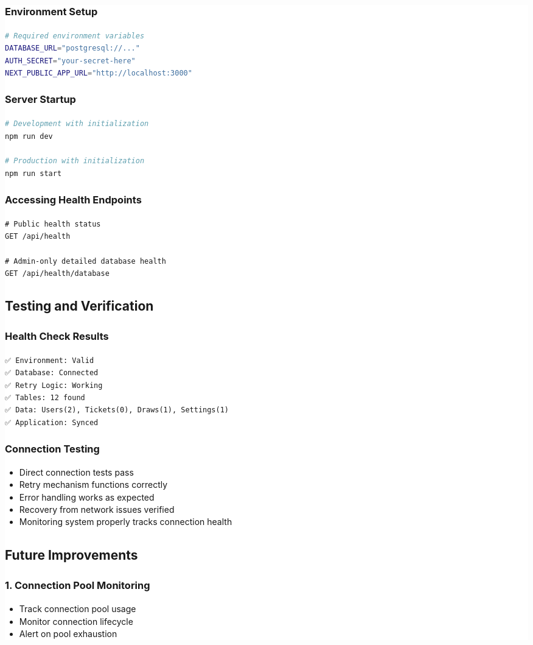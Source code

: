 ### Environment Setup
```bash
# Required environment variables
DATABASE_URL="postgresql://..."
AUTH_SECRET="your-secret-here"
NEXT_PUBLIC_APP_URL="http://localhost:3000"
```

### Server Startup
```bash
# Development with initialization
npm run dev

# Production with initialization
npm run start
```

### Accessing Health Endpoints
```
# Public health status
GET /api/health

# Admin-only detailed database health
GET /api/health/database
```

## Testing and Verification

### Health Check Results
```
✅ Environment: Valid
✅ Database: Connected  
✅ Retry Logic: Working
✅ Tables: 12 found
✅ Data: Users(2), Tickets(0), Draws(1), Settings(1)
✅ Application: Synced
```

### Connection Testing
- Direct connection tests pass
- Retry mechanism functions correctly
- Error handling works as expected
- Recovery from network issues verified
- Monitoring system properly tracks connection health

## Future Improvements

### 1. **Connection Pool Monitoring**
- Track connection pool usage
- Monitor connection lifecycle
- Alert on pool exhaustion
